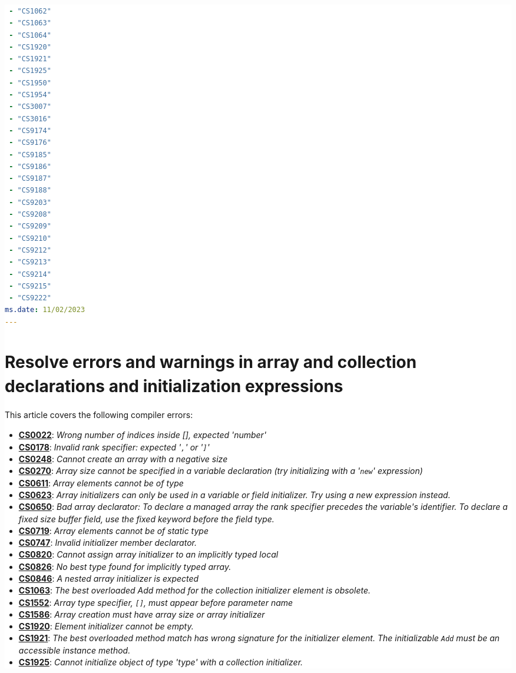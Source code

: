 ```yaml
 - "CS1062"
 - "CS1063"
 - "CS1064"
 - "CS1920"
 - "CS1921"
 - "CS1925"
 - "CS1950"
 - "CS1954"
 - "CS3007"
 - "CS3016"
 - "CS9174"
 - "CS9176"
 - "CS9185"
 - "CS9186"
 - "CS9187"
 - "CS9188"
 - "CS9203"
 - "CS9208"
 - "CS9209"
 - "CS9210"
 - "CS9212"
 - "CS9213"
 - "CS9214"
 - "CS9215"
 - "CS9222"
ms.date: 11/02/2023
---
```

# Resolve errors and warnings in array and collection declarations and initialization expressions

This article covers the following compiler errors:


- [**CS0022**](#invalid-array-element-access): *Wrong number of indices inside [], expected 'number'*
- [**CS0178**](#invalid-array-rank): *Invalid rank specifier: expected '`,`' or '`]`'*
- [**CS0248**](#invalid-array-length): *Cannot create an array with a negative size*
- [**CS0270**](#invalid-array-length): *Array size cannot be specified in a variable declaration (try initializing with a '`new`' expression)*
- [**CS0611**](#invalid-element-type): *Array elements cannot be of type*
- [**CS0623**](#invalid-array-initializer): *Array initializers can only be used in a variable or field initializer. Try using a new expression instead.*
- [**CS0650**](#invalid-array-rank): *Bad array declarator: To declare a managed array the rank specifier precedes the variable's identifier. To declare a fixed size buffer field, use the fixed keyword before the field type.*
- [**CS0719**](#invalid-element-type): *Array elements cannot be of static type*
- [**CS0747**](#invalid-collection-initializer): *Invalid initializer member declarator.*
- [**CS0820**](#invalid-element-type): *Cannot assign array initializer to an implicitly typed local*
- [**CS0826**](#invalid-element-type): *No best type found for implicitly typed array.*
- [**CS0846**](#invalid-array-initializer): *A nested array initializer is expected*
- [**CS1063**](#invalid-collection-initializer): *The best overloaded Add method for the collection initializer element is obsolete.*
- [**CS1552**](#invalid-array-rank): *Array type specifier, `[]`, must appear before parameter name*
- [**CS1586**](#invalid-array-length): *Array creation must have array size or array initializer*
- [**CS1920**](#invalid-collection-initializer): *Element initializer cannot be empty.*
- [**CS1921**](#invalid-collection-initializer): *The best overloaded method match has wrong signature for the initializer element. The initializable `Add` must be an accessible instance method.*
- [**CS1925**](#invalid-array-initializer): *Cannot initialize object of type 'type' with a collection initializer.*